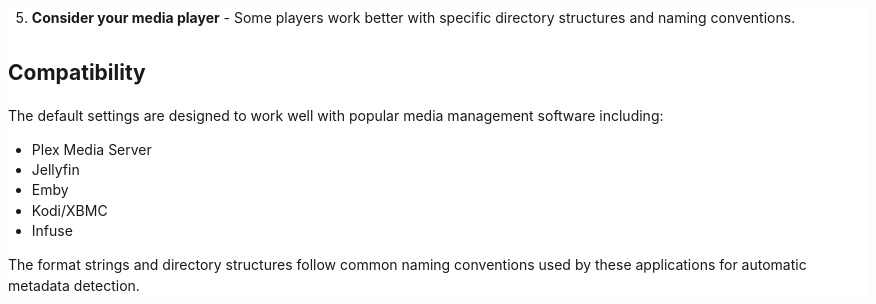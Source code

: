 5. **Consider your media player** - Some players work better with specific directory structures and naming conventions.

## Compatibility

The default settings are designed to work well with popular media management software including:
- Plex Media Server
- Jellyfin
- Emby
- Kodi/XBMC
- Infuse

The format strings and directory structures follow common naming conventions used by these applications for automatic metadata detection.
